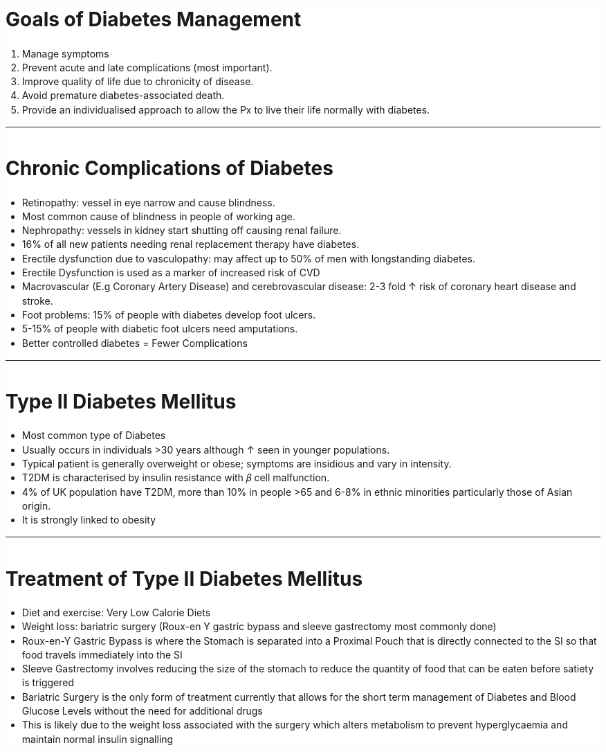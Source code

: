 
# Goals of Diabetes Management

1. Manage symptoms
2. Prevent acute and late complications (most important).
3. Improve quality of life due to chronicity of disease.
4. Avoid premature diabetes-associated death.
5. Provide an individualised approach to allow the Px to live their life normally with diabetes.

---

# Chronic Complications of Diabetes

- Retinopathy: vessel in eye narrow and cause blindness.
- Most common cause of blindness in people of working age.
- Nephropathy: vessels in kidney start shutting off causing renal failure.
- 16% of all new patients needing renal replacement therapy have diabetes.
- Erectile dysfunction due to vasculopathy: may affect up to 50% of men with longstanding diabetes.
- Erectile Dysfunction is used as a marker of increased risk of CVD
- Macrovascular (E.g Coronary Artery Disease) and cerebrovascular disease: 2-3 fold ↑ risk of coronary heart disease and stroke.
- Foot problems: 15% of people with diabetes develop foot ulcers.
- 5-15% of people with diabetic foot ulcers need amputations.
- Better controlled diabetes = Fewer Complications

---

# Type II Diabetes Mellitus

- Most common type of Diabetes
- Usually occurs in individuals >30 years although ↑ seen in younger populations.
- Typical patient is generally overweight or obese; symptoms are insidious and vary in intensity.
- T2DM is characterised by insulin resistance with 𝛽 cell malfunction.
- 4% of UK population have T2DM, more than 10% in people >65 and 6-8% in ethnic minorities particularly those of Asian origin.
- It is strongly linked to obesity

---

# Treatment of Type II Diabetes Mellitus

- Diet and exercise: Very Low Calorie Diets
- Weight loss: bariatric surgery (Roux-en Y gastric bypass and sleeve gastrectomy most commonly done)
- Roux-en-Y Gastric Bypass is where the Stomach is separated into a Proximal Pouch that is directly connected to the SI so that food travels immediately into the SI
- Sleeve Gastrectomy involves reducing the size of the stomach to reduce the quantity of food that can be eaten before satiety is triggered
- Bariatric Surgery is the only form of treatment currently that allows for the short term management of Diabetes and Blood Glucose Levels without the need for additional drugs
- This is likely due to the weight loss associated with the surgery which alters metabolism to prevent hyperglycaemia and maintain normal insulin signalling
